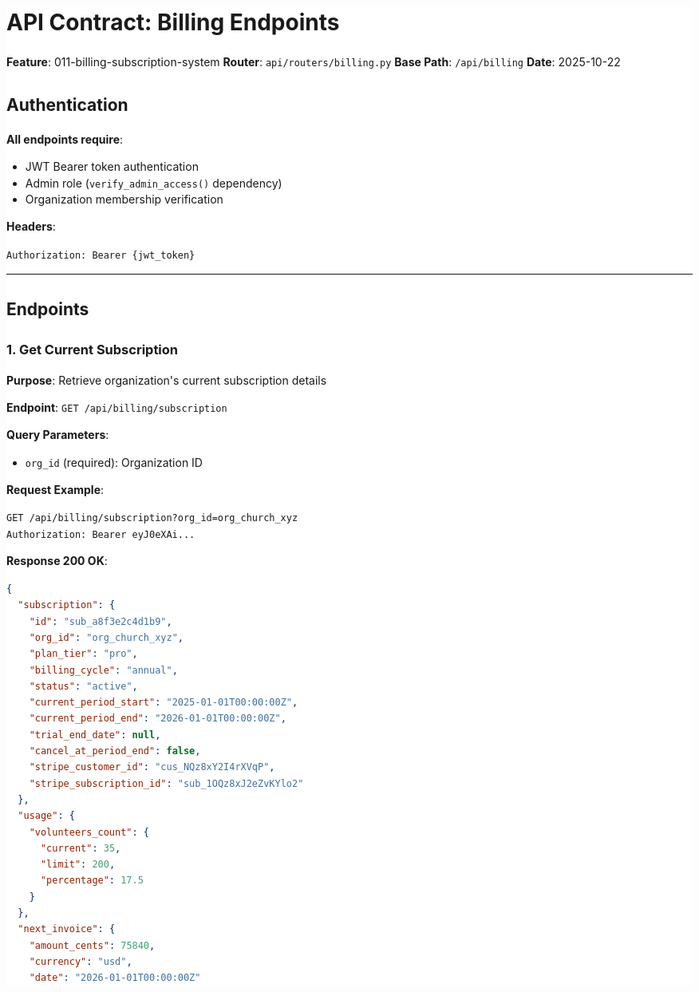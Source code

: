 # API Contract: Billing Endpoints

**Feature**: 011-billing-subscription-system
**Router**: `api/routers/billing.py`
**Base Path**: `/api/billing`
**Date**: 2025-10-22

## Authentication

**All endpoints require**:
- JWT Bearer token authentication
- Admin role (`verify_admin_access()` dependency)
- Organization membership verification

**Headers**:
```
Authorization: Bearer {jwt_token}
```

---

## Endpoints

### 1. Get Current Subscription

**Purpose**: Retrieve organization's current subscription details

**Endpoint**: `GET /api/billing/subscription`

**Query Parameters**:
- `org_id` (required): Organization ID

**Request Example**:
```http
GET /api/billing/subscription?org_id=org_church_xyz
Authorization: Bearer eyJ0eXAi...
```

**Response 200 OK**:
```json
{
  "subscription": {
    "id": "sub_a8f3e2c4d1b9",
    "org_id": "org_church_xyz",
    "plan_tier": "pro",
    "billing_cycle": "annual",
    "status": "active",
    "current_period_start": "2025-01-01T00:00:00Z",
    "current_period_end": "2026-01-01T00:00:00Z",
    "trial_end_date": null,
    "cancel_at_period_end": false,
    "stripe_customer_id": "cus_NQz8xY2I4rXVqP",
    "stripe_subscription_id": "sub_1OQz8xJ2eZvKYlo2"
  },
  "usage": {
    "volunteers_count": {
      "current": 35,
      "limit": 200,
      "percentage": 17.5
    }
  },
  "next_invoice": {
    "amount_cents": 75840,
    "currency": "usd",
    "date": "2026-01-01T00:00:00Z"
```